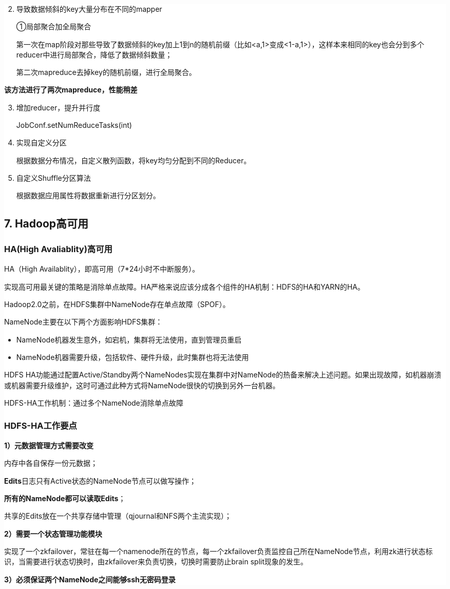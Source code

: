 2. 导致数据倾斜的key大量分布在不同的mapper

	①局部聚合加全局聚合

	第一次在map阶段对那些导致了数据倾斜的key加上1到n的随机前缀（比如<a,1>变成<1-a,1>），这样本来相同的key也会分到多个reducer中进行局部聚合，降低了数据倾斜数量；

	第二次mapreduce去掉key的随机前缀，进行全局聚合。

**该方法进行了两次mapreduce，性能稍差**

3. 增加reducer，提升并行度

	JobConf.setNumReduceTasks(int)

4. 实现自定义分区

	根据数据分布情况，自定义散列函数，将key均匀分配到不同的Reducer。

5. 自定义Shuffle分区算法

	根据数据应用属性将数据重新进行分区划分。

## 7. Hadoop高可用

### HA(High Avaliablity)高可用

HA（High Availablity），即高可用（7*24小时不中断服务）。

实现高可用最关键的策略是消除单点故障。HA严格来说应该分成各个组件的HA机制：HDFS的HA和YARN的HA。

Hadoop2.0之前，在HDFS集群中NameNode存在单点故障（SPOF）。

NameNode主要在以下两个方面影响HDFS集群：

- NameNode机器发生意外，如宕机，集群将无法使用，直到管理员重启

- NameNode机器需要升级，包括软件、硬件升级，此时集群也将无法使用

HDFS HA功能通过配置Active/Standby两个NameNodes实现在集群中对NameNode的热备来解决上述问题。如果出现故障，如机器崩溃或机器需要升级维护，这时可通过此种方式将NameNode很快的切换到另外一台机器。

HDFS-HA工作机制：通过多个NameNode消除单点故障

### HDFS-HA工作要点

**1）元数据管理方式需要改变**

内存中各自保存一份元数据；

**Edits**日志只有Active状态的NameNode节点可以做写操作；

**所有的NameNode都可以读取Edits**；

共享的Edits放在一个共享存储中管理（qjournal和NFS两个主流实现）；

**2）需要一个状态管理功能模块**

实现了一个zkfailover，常驻在每一个namenode所在的节点，每一个zkfailover负责监控自己所在NameNode节点，利用zk进行状态标识，当需要进行状态切换时，由zkfailover来负责切换，切换时需要防止brain split现象的发生。

**3）必须保证两个NameNode之间能够ssh无密码登录**
